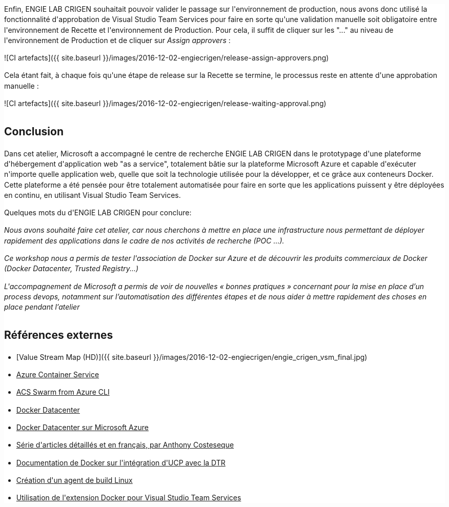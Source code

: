 
Enfin, ENGIE LAB CRIGEN souhaitait pouvoir valider le passage sur l'environnement de production, nous avons donc utilisé la fonctionnalité d'approbation de Visual Studio Team Services pour faire en sorte qu'une validation manuelle soit obligatoire entre l'environnement de Recette et l'environnement de Production. Pour cela, il suffit de cliquer sur les "..." au niveau de l'environnement de Production et de cliquer sur *Assign approvers* :

![CI artefacts]({{ site.baseurl }}/images/2016-12-02-engiecrigen/release-assign-approvers.png)


Cela étant fait, à chaque fois qu'une étape de release sur la Recette se termine, le processus reste en attente d'une approbation manuelle :

![CI artefacts]({{ site.baseurl }}/images/2016-12-02-engiecrigen/release-waiting-approval.png)
 

## Conclusion ##

Dans cet atelier, Microsoft a accompagné le centre de recherche ENGIE LAB CRIGEN dans le prototypage d'une plateforme d'hébergement d'application web "as a service", totalement bâtie sur la plateforme Microsoft Azure et capable d'exécuter n'importe quelle application web, quelle que soit la technologie utilisée pour la développer, et ce grâce aux conteneurs Docker.
Cette plateforme a été pensée pour être totalement automatisée pour faire en sorte que les applications puissent y être déployées en continu, en utilisant Visual Studio Team Services.

Quelques mots du d'ENGIE LAB CRIGEN pour conclure:

*Nous avons souhaité faire cet atelier, car nous cherchons à mettre en place une infrastructure nous permettant de déployer rapidement des applications dans le cadre de nos activités de recherche (POC …).*

*Ce workshop nous a permis de tester l'association de Docker sur Azure et de découvrir les produits commerciaux de Docker (Docker Datacenter, Trusted Registry...)*

*L'accompagnement de Microsoft a permis de voir de nouvelles « bonnes pratiques » concernant pour la mise en place d’un process devops, notamment sur l’automatisation des différentes étapes et de nous aider à mettre rapidement des choses en place pendant l’atelier*

## Références externes ##

- [Value Stream Map (HD)]({{ site.baseurl }}/images/2016-12-02-engiecrigen/engie_crigen_vsm_final.jpg)

- [Azure Container Service](https://docs.microsoft.com/en-us/azure/container-service/)
- [ACS Swarm from Azure CLI](https://blogs.msdn.microsoft.com/jcorioland/2016/07/21/azure-container-service-from-the-azure-cli/)
- [Docker Datacenter](http://www.docker.com/products/docker-datacenter)
- [Docker Datacenter sur Microsoft Azure](https://success.docker.com/Datacenter/Apply/Docker_Datacenter_on_Azure)
- [Série d'articles détaillés et en français, par Anthony Costeseque](https://unifiedit.wordpress.com/2016/09/22/docker-datacenter-sur-azure-partie-1/)
- [Documentation de Docker sur l'intégration d'UCP avec la DTR](https://docs.docker.com/datacenter/ucp/1.1/configuration/dtr-integration/)
- [Création d'un agent de build Linux](https://www.visualstudio.com/en-us/docs/build/admin/agents/v2-linux)
- [Utilisation de l'extension Docker pour Visual Studio Team Services](https://blogs.msdn.microsoft.com/jcorioland/2016/08/19/build-push-and-run-docker-images-with-visual-studio-team-services/)
